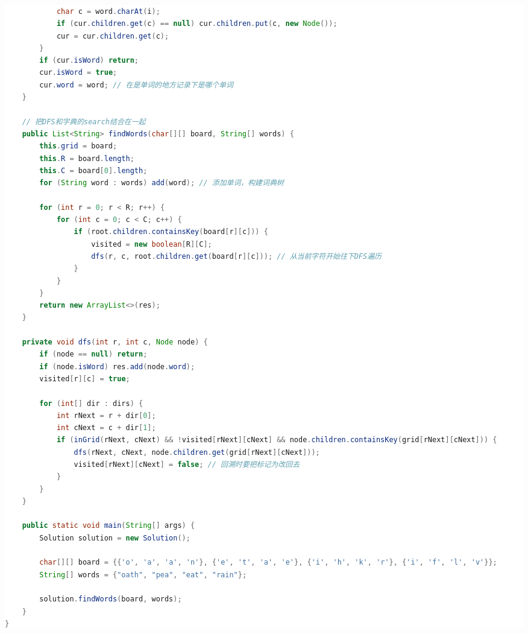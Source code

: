 ```java
            char c = word.charAt(i);
            if (cur.children.get(c) == null) cur.children.put(c, new Node());
            cur = cur.children.get(c);
        }
        if (cur.isWord) return;
        cur.isWord = true;
        cur.word = word; // 在是单词的地方记录下是哪个单词
    }

    // 把DFS和字典的search结合在一起
    public List<String> findWords(char[][] board, String[] words) {
        this.grid = board;
        this.R = board.length;
        this.C = board[0].length;
        for (String word : words) add(word); // 添加单词，构建词典树

        for (int r = 0; r < R; r++) {
            for (int c = 0; c < C; c++) {
                if (root.children.containsKey(board[r][c])) {
                    visited = new boolean[R][C];
                    dfs(r, c, root.children.get(board[r][c])); // 从当前字符开始往下DFS遍历
                }
            }
        }
        return new ArrayList<>(res);
    }

    private void dfs(int r, int c, Node node) {
        if (node == null) return;
        if (node.isWord) res.add(node.word);
        visited[r][c] = true;

        for (int[] dir : dirs) {
            int rNext = r + dir[0];
            int cNext = c + dir[1];
            if (inGrid(rNext, cNext) && !visited[rNext][cNext] && node.children.containsKey(grid[rNext][cNext])) {
                dfs(rNext, cNext, node.children.get(grid[rNext][cNext]));
                visited[rNext][cNext] = false; // 回溯时要把标记为改回去
            }
        }
    }

    public static void main(String[] args) {
        Solution solution = new Solution();

        char[][] board = {{'o', 'a', 'a', 'n'}, {'e', 't', 'a', 'e'}, {'i', 'h', 'k', 'r'}, {'i', 'f', 'l', 'v'}};
        String[] words = {"oath", "pea", "eat", "rain"};

        solution.findWords(board, words);
    }
}
```